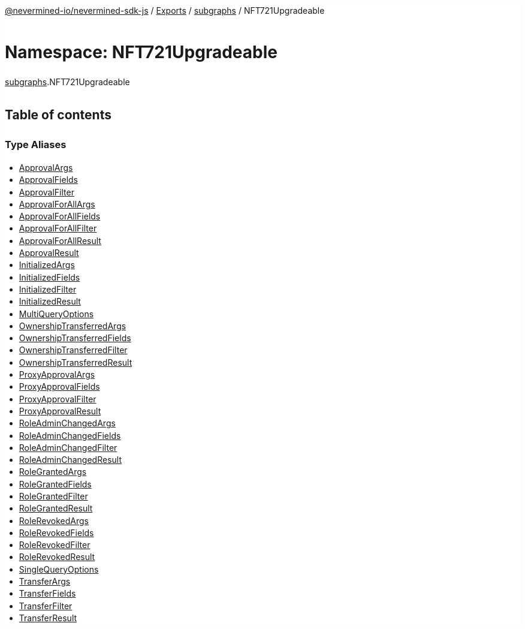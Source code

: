 [@nevermined-io/nevermined-sdk-js](../README.md) / [Exports](../modules.md) / [subgraphs](subgraphs.md) / NFT721Upgradeable

# Namespace: NFT721Upgradeable

[subgraphs](subgraphs.md).NFT721Upgradeable

## Table of contents

### Type Aliases

- [ApprovalArgs](subgraphs.NFT721Upgradeable.md#approvalargs)
- [ApprovalFields](subgraphs.NFT721Upgradeable.md#approvalfields)
- [ApprovalFilter](subgraphs.NFT721Upgradeable.md#approvalfilter)
- [ApprovalForAllArgs](subgraphs.NFT721Upgradeable.md#approvalforallargs)
- [ApprovalForAllFields](subgraphs.NFT721Upgradeable.md#approvalforallfields)
- [ApprovalForAllFilter](subgraphs.NFT721Upgradeable.md#approvalforallfilter)
- [ApprovalForAllResult](subgraphs.NFT721Upgradeable.md#approvalforallresult)
- [ApprovalResult](subgraphs.NFT721Upgradeable.md#approvalresult)
- [InitializedArgs](subgraphs.NFT721Upgradeable.md#initializedargs)
- [InitializedFields](subgraphs.NFT721Upgradeable.md#initializedfields)
- [InitializedFilter](subgraphs.NFT721Upgradeable.md#initializedfilter)
- [InitializedResult](subgraphs.NFT721Upgradeable.md#initializedresult)
- [MultiQueryOptions](subgraphs.NFT721Upgradeable.md#multiqueryoptions)
- [OwnershipTransferredArgs](subgraphs.NFT721Upgradeable.md#ownershiptransferredargs)
- [OwnershipTransferredFields](subgraphs.NFT721Upgradeable.md#ownershiptransferredfields)
- [OwnershipTransferredFilter](subgraphs.NFT721Upgradeable.md#ownershiptransferredfilter)
- [OwnershipTransferredResult](subgraphs.NFT721Upgradeable.md#ownershiptransferredresult)
- [ProxyApprovalArgs](subgraphs.NFT721Upgradeable.md#proxyapprovalargs)
- [ProxyApprovalFields](subgraphs.NFT721Upgradeable.md#proxyapprovalfields)
- [ProxyApprovalFilter](subgraphs.NFT721Upgradeable.md#proxyapprovalfilter)
- [ProxyApprovalResult](subgraphs.NFT721Upgradeable.md#proxyapprovalresult)
- [RoleAdminChangedArgs](subgraphs.NFT721Upgradeable.md#roleadminchangedargs)
- [RoleAdminChangedFields](subgraphs.NFT721Upgradeable.md#roleadminchangedfields)
- [RoleAdminChangedFilter](subgraphs.NFT721Upgradeable.md#roleadminchangedfilter)
- [RoleAdminChangedResult](subgraphs.NFT721Upgradeable.md#roleadminchangedresult)
- [RoleGrantedArgs](subgraphs.NFT721Upgradeable.md#rolegrantedargs)
- [RoleGrantedFields](subgraphs.NFT721Upgradeable.md#rolegrantedfields)
- [RoleGrantedFilter](subgraphs.NFT721Upgradeable.md#rolegrantedfilter)
- [RoleGrantedResult](subgraphs.NFT721Upgradeable.md#rolegrantedresult)
- [RoleRevokedArgs](subgraphs.NFT721Upgradeable.md#rolerevokedargs)
- [RoleRevokedFields](subgraphs.NFT721Upgradeable.md#rolerevokedfields)
- [RoleRevokedFilter](subgraphs.NFT721Upgradeable.md#rolerevokedfilter)
- [RoleRevokedResult](subgraphs.NFT721Upgradeable.md#rolerevokedresult)
- [SingleQueryOptions](subgraphs.NFT721Upgradeable.md#singlequeryoptions)
- [TransferArgs](subgraphs.NFT721Upgradeable.md#transferargs)
- [TransferFields](subgraphs.NFT721Upgradeable.md#transferfields)
- [TransferFilter](subgraphs.NFT721Upgradeable.md#transferfilter)
- [TransferResult](subgraphs.NFT721Upgradeable.md#transferresult)

